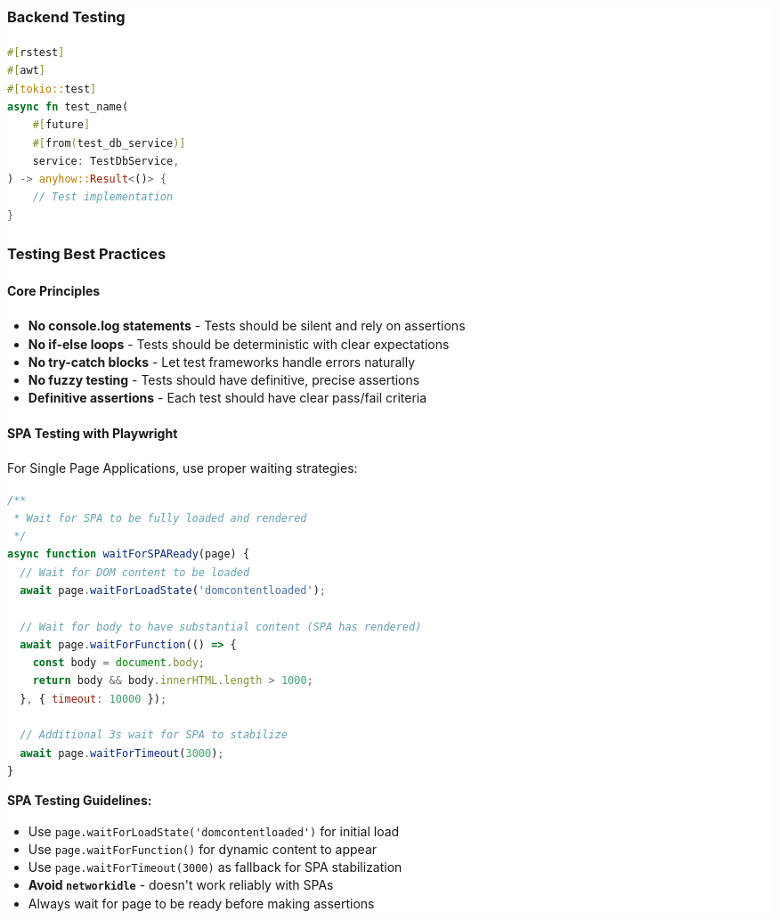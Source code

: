```typescript
```

### Backend Testing
```rust
#[rstest]
#[awt]
#[tokio::test]
async fn test_name(
    #[future]
    #[from(test_db_service)]
    service: TestDbService,
) -> anyhow::Result<()> {
    // Test implementation
}
```

### Testing Best Practices

#### Core Principles
- **No console.log statements** - Tests should be silent and rely on assertions
- **No if-else loops** - Tests should be deterministic with clear expectations
- **No try-catch blocks** - Let test frameworks handle errors naturally
- **No fuzzy testing** - Tests should have definitive, precise assertions
- **Definitive assertions** - Each test should have clear pass/fail criteria

#### SPA Testing with Playwright
For Single Page Applications, use proper waiting strategies:

```javascript
/**
 * Wait for SPA to be fully loaded and rendered
 */
async function waitForSPAReady(page) {
  // Wait for DOM content to be loaded
  await page.waitForLoadState('domcontentloaded');
  
  // Wait for body to have substantial content (SPA has rendered)
  await page.waitForFunction(() => {
    const body = document.body;
    return body && body.innerHTML.length > 1000;
  }, { timeout: 10000 });
  
  // Additional 3s wait for SPA to stabilize
  await page.waitForTimeout(3000);
}
```

**SPA Testing Guidelines:**
- Use `page.waitForLoadState('domcontentloaded')` for initial load
- Use `page.waitForFunction()` for dynamic content to appear
- Use `page.waitForTimeout(3000)` as fallback for SPA stabilization
- **Avoid `networkidle`** - doesn't work reliably with SPAs
- Always wait for page to be ready before making assertions
